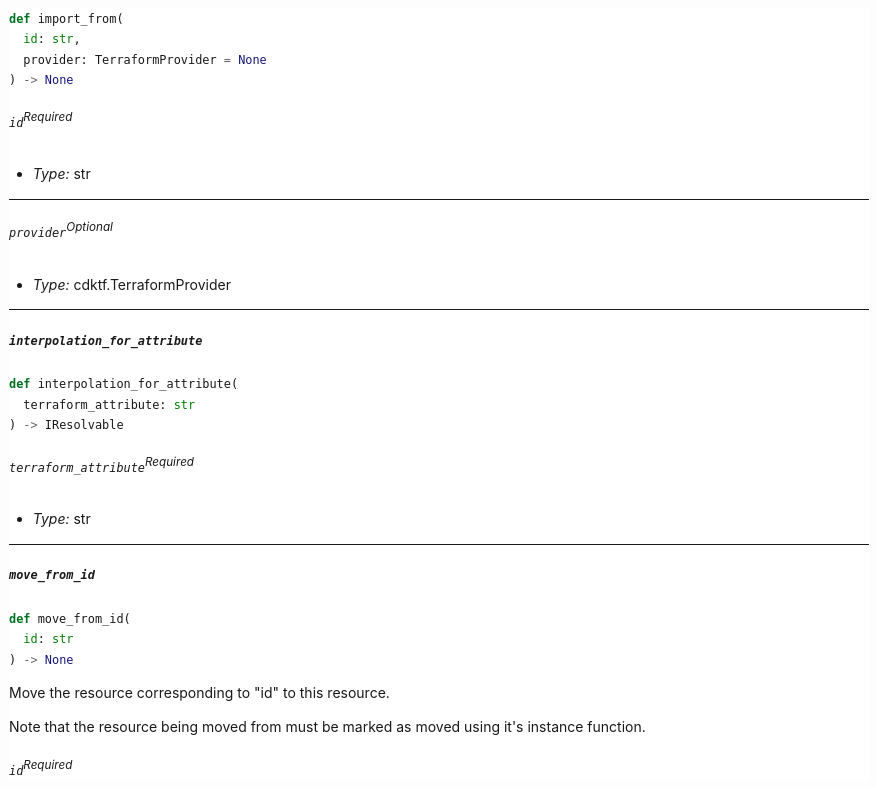 ```python
def import_from(
  id: str,
  provider: TerraformProvider = None
) -> None
```

###### `id`<sup>Required</sup> <a name="id" id="@cdktf/provider-postgresql.grantRole.GrantRole.importFrom.parameter.id"></a>

- *Type:* str

---

###### `provider`<sup>Optional</sup> <a name="provider" id="@cdktf/provider-postgresql.grantRole.GrantRole.importFrom.parameter.provider"></a>

- *Type:* cdktf.TerraformProvider

---

##### `interpolation_for_attribute` <a name="interpolation_for_attribute" id="@cdktf/provider-postgresql.grantRole.GrantRole.interpolationForAttribute"></a>

```python
def interpolation_for_attribute(
  terraform_attribute: str
) -> IResolvable
```

###### `terraform_attribute`<sup>Required</sup> <a name="terraform_attribute" id="@cdktf/provider-postgresql.grantRole.GrantRole.interpolationForAttribute.parameter.terraformAttribute"></a>

- *Type:* str

---

##### `move_from_id` <a name="move_from_id" id="@cdktf/provider-postgresql.grantRole.GrantRole.moveFromId"></a>

```python
def move_from_id(
  id: str
) -> None
```

Move the resource corresponding to "id" to this resource.

Note that the resource being moved from must be marked as moved using it's instance function.

###### `id`<sup>Required</sup> <a name="id" id="@cdktf/provider-postgresql.grantRole.GrantRole.moveFromId.parameter.id"></a>
